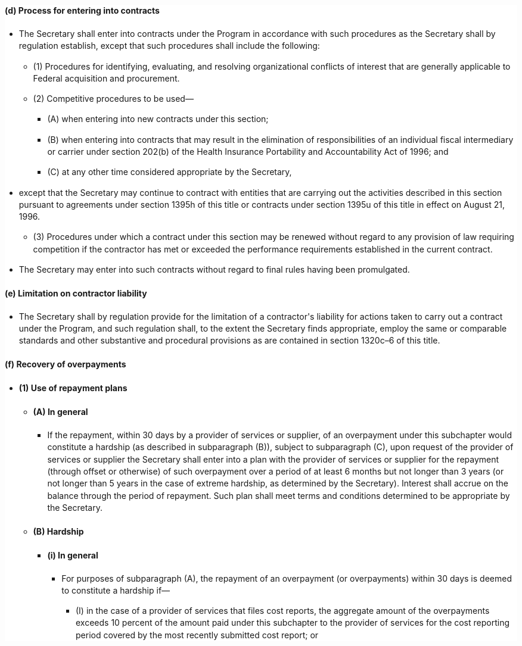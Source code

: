 #### (d) Process for entering into contracts
* The Secretary shall enter into contracts under the Program in accordance with such procedures as the Secretary shall by regulation establish, except that such procedures shall include the following:

  * (1) Procedures for identifying, evaluating, and resolving organizational conflicts of interest that are generally applicable to Federal acquisition and procurement.

  * (2) Competitive procedures to be used—

    * (A) when entering into new contracts under this section;

    * (B) when entering into contracts that may result in the elimination of responsibilities of an individual fiscal intermediary or carrier under section 202(b) of the Health Insurance Portability and Accountability Act of 1996; and

    * (C) at any other time considered appropriate by the Secretary,


* except that the Secretary may continue to contract with entities that are carrying out the activities described in this section pursuant to agreements under section 1395h of this title or contracts under section 1395u of this title in effect on August 21, 1996.

  * (3) Procedures under which a contract under this section may be renewed without regard to any provision of law requiring competition if the contractor has met or exceeded the performance requirements established in the current contract.


* The Secretary may enter into such contracts without regard to final rules having been promulgated.

#### (e) Limitation on contractor liability
* The Secretary shall by regulation provide for the limitation of a contractor's liability for actions taken to carry out a contract under the Program, and such regulation shall, to the extent the Secretary finds appropriate, employ the same or comparable standards and other substantive and procedural provisions as are contained in section 1320c–6 of this title.

#### (f) Recovery of overpayments
* #### (1) Use of repayment plans
  * #### (A) In general
    * If the repayment, within 30 days by a provider of services or supplier, of an overpayment under this subchapter would constitute a hardship (as described in subparagraph (B)), subject to subparagraph (C), upon request of the provider of services or supplier the Secretary shall enter into a plan with the provider of services or supplier for the repayment (through offset or otherwise) of such overpayment over a period of at least 6 months but not longer than 3 years (or not longer than 5 years in the case of extreme hardship, as determined by the Secretary). Interest shall accrue on the balance through the period of repayment. Such plan shall meet terms and conditions determined to be appropriate by the Secretary.

  * #### (B) Hardship
    * #### (i) In general
      * For purposes of subparagraph (A), the repayment of an overpayment (or overpayments) within 30 days is deemed to constitute a hardship if—

        * (I) in the case of a provider of services that files cost reports, the aggregate amount of the overpayments exceeds 10 percent of the amount paid under this subchapter to the provider of services for the cost reporting period covered by the most recently submitted cost report; or
